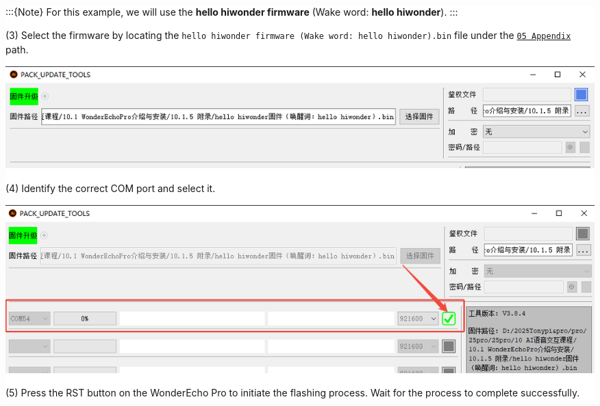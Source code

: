 :::{Note}
For this example, we will use the **hello hiwonder firmware** (Wake word: **hello hiwonder**).
:::

(3) Select the firmware by locating the `hello hiwonder firmware (Wake word: hello hiwonder).bin` file under the [`05 Appendix`]() path.

<img src="../_static/media/chapter_28/section_3/01/media/image4.png" class="common_img" />

(4) Identify the correct COM port and select it.

<img src="../_static/media/chapter_28/section_3/01/media/image5.png" class="common_img" />

(5) Press the RST button on the WonderEcho Pro to initiate the flashing process. Wait for the process to complete successfully.
